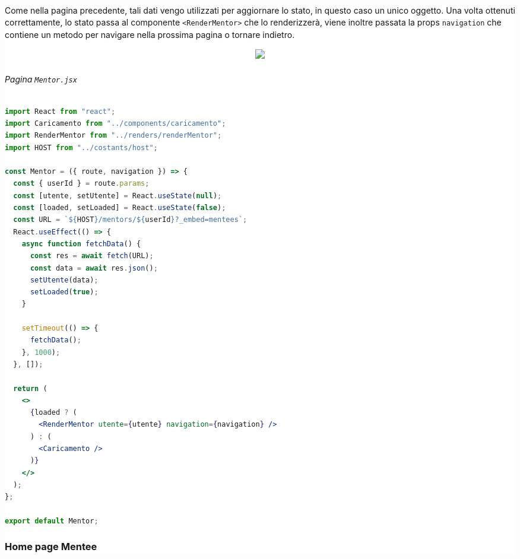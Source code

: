 Come nella pagina precedente, tali dati vengo utilizzati per aggiornare lo stato, in questo caso un unico oggetto. Una volta ottenuti correttamente, lo stato passa al componente `<RenderMentor>` che lo renderizzerà, viene inoltre passata la props `navigation` che contiene un metodo per navigare nella prossima pagina o tornare indietro.

<center>

![](/home/ub/Scrivania/Universita/Lavoro/BCSOFT/Json-Server/assets/mentor.png)

</center>

###### Pagina `Mentor.jsx`

```jsx
import React from "react";
import Caricamento from "../components/caricamento";
import RenderMentor from "../renders/renderMentor";
import HOST from "../costants/host";

const Mentor = ({ route, navigation }) => {
  const { userId } = route.params;
  const [utente, setUtente] = React.useState(null);
  const [loaded, setLoaded] = React.useState(false);
  const URL = `${HOST}/mentors/${userId}?_embed=mentees`;
  React.useEffect(() => {
    async function fetchData() {
      const res = await fetch(URL);
      const data = await res.json();
      setUtente(data);
      setLoaded(true);
    }

    setTimeout(() => {
      fetchData();
    }, 1000);
  }, []);

  return (
    <>
      {loaded ? (
        <RenderMentor utente={utente} navigation={navigation} />
      ) : (
        <Caricamento />
      )}
    </>
  );
};

export default Mentor;
```

<div style="page-break-after: always;"></div>

### Home page Mentee
